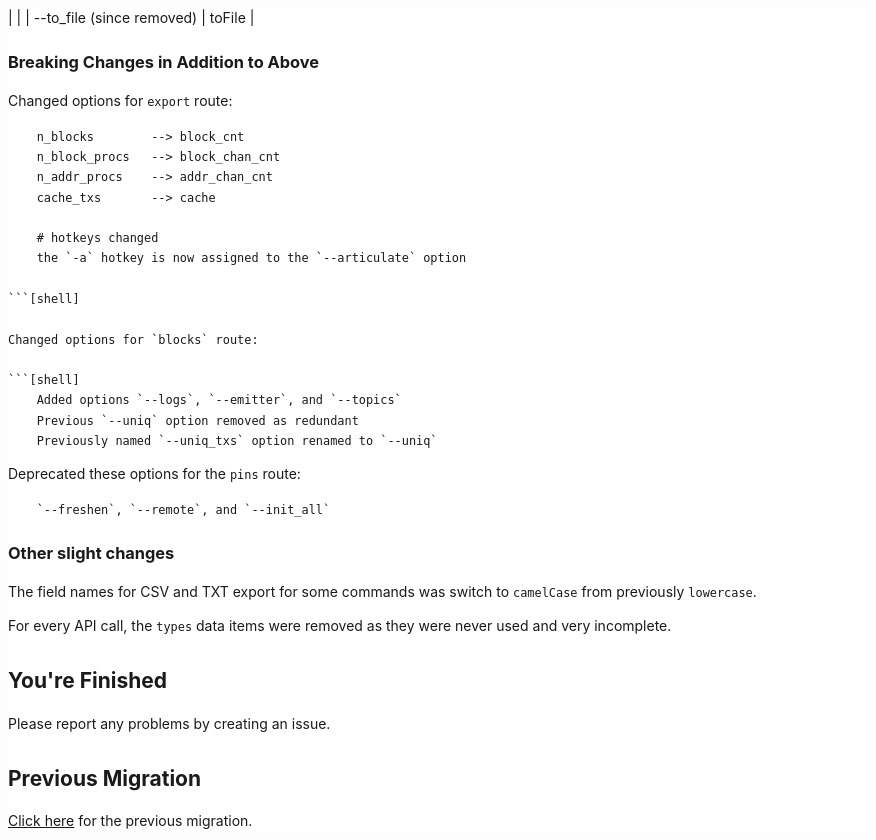 |              |              | --to_file (since removed) | toFile      |


### Breaking Changes in Addition to Above

Changed options for `export` route:

```[shell]
	n_blocks		--> block_cnt
	n_block_procs	--> block_chan_cnt
	n_addr_procs	--> addr_chan_cnt
	cache_txs       --> cache

	# hotkeys changed
	the `-a` hotkey is now assigned to the `--articulate` option

```[shell]

Changed options for `blocks` route:

```[shell]
	Added options `--logs`, `--emitter`, and `--topics`
	Previous `--uniq` option removed as redundant
	Previously named `--uniq_txs` option renamed to `--uniq`
```

Deprecated these options for the `pins` route:

```[shell]
	`--freshen`, `--remote`, and `--init_all`
```

### Other slight changes
The field names for CSV and TXT export for some commands was switch to `camelCase` from previously `lowercase`.

For every API call, the `types` data items were removed as they were never used and very incomplete.

## You're Finished

Please report any problems by creating an issue.

## Previous Migration

[Click here](./README-v0.14.0.md) for the previous migration.
